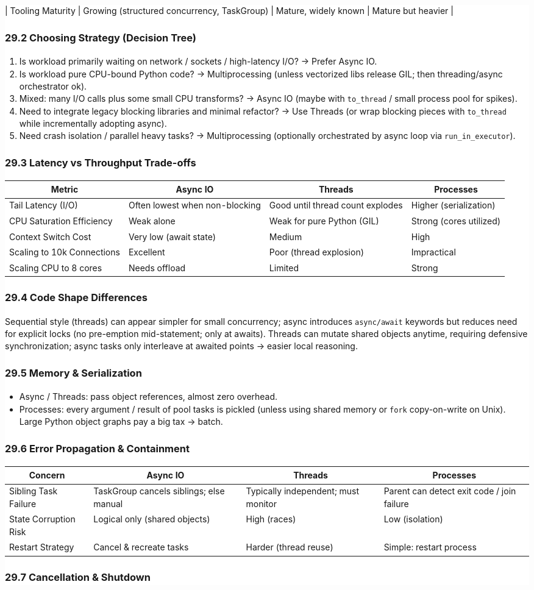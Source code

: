 | Tooling Maturity       | Growing (structured concurrency, TaskGroup)       | Mature, widely known                                                   | Mature but heavier                                      |

### 29.2 Choosing Strategy (Decision Tree)

1. Is workload primarily waiting on network / sockets / high-latency I/O? → Prefer Async IO.
2. Is workload pure CPU-bound Python code? → Multiprocessing (unless vectorized libs release GIL; then threading/async orchestrator ok).
3. Mixed: many I/O calls plus some small CPU transforms? → Async IO (maybe with `to_thread` / small process pool for spikes).
4. Need to integrate legacy blocking libraries and minimal refactor? → Use Threads (or wrap blocking pieces with `to_thread` while incrementally adopting async).
5. Need crash isolation / parallel heavy tasks? → Multiprocessing (optionally orchestrated by async loop via `run_in_executor`).

### 29.3 Latency vs Throughput Trade-offs

| Metric                     | Async IO                       | Threads                          | Processes               |
| -------------------------- | ------------------------------ | -------------------------------- | ----------------------- |
| Tail Latency (I/O)         | Often lowest when non-blocking | Good until thread count explodes | Higher (serialization)  |
| CPU Saturation Efficiency  | Weak alone                     | Weak for pure Python (GIL)       | Strong (cores utilized) |
| Context Switch Cost        | Very low (await state)         | Medium                           | High                    |
| Scaling to 10k Connections | Excellent                      | Poor (thread explosion)          | Impractical             |
| Scaling CPU to 8 cores     | Needs offload                  | Limited                          | Strong                  |

### 29.4 Code Shape Differences

Sequential style (threads) can appear simpler for small concurrency; async introduces `async/await` keywords but reduces need for explicit locks (no pre-emption mid-statement; only at awaits). Threads can mutate shared objects anytime, requiring defensive synchronization; async tasks only interleave at awaited points → easier local reasoning.

### 29.5 Memory & Serialization

-   Async / Threads: pass object references, almost zero overhead.
-   Processes: every argument / result of pool tasks is pickled (unless using shared memory or `fork` copy-on-write on Unix). Large Python object graphs pay a big tax → batch.

### 29.6 Error Propagation & Containment

| Concern               | Async IO                                | Threads                             | Processes                                  |
| --------------------- | --------------------------------------- | ----------------------------------- | ------------------------------------------ |
| Sibling Task Failure  | TaskGroup cancels siblings; else manual | Typically independent; must monitor | Parent can detect exit code / join failure |
| State Corruption Risk | Logical only (shared objects)           | High (races)                        | Low (isolation)                            |
| Restart Strategy      | Cancel & recreate tasks                 | Harder (thread reuse)               | Simple: restart process                    |

### 29.7 Cancellation & Shutdown
